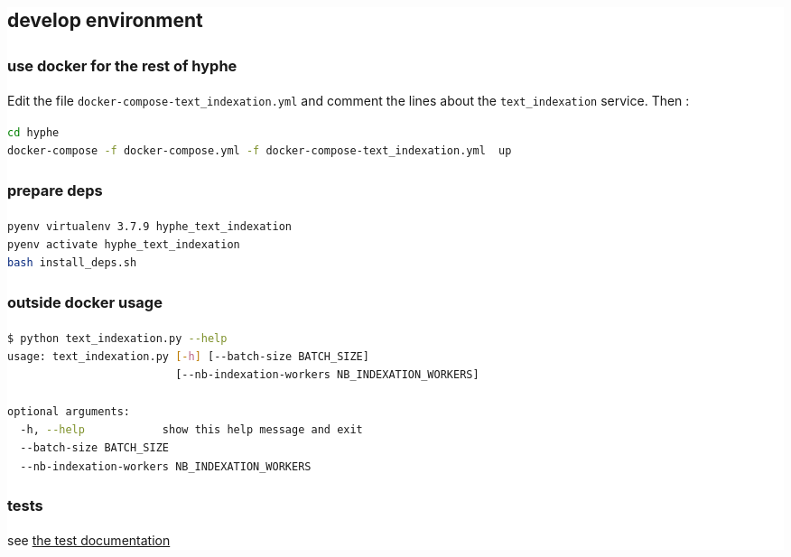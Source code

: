 
## develop environment

### use docker for the rest of hyphe

Edit the file `docker-compose-text_indexation.yml` and comment the lines about the `text_indexation` service.
Then :

```bash
cd hyphe
docker-compose -f docker-compose.yml -f docker-compose-text_indexation.yml  up
```

### prepare deps

```bash
pyenv virtualenv 3.7.9 hyphe_text_indexation
pyenv activate hyphe_text_indexation
bash install_deps.sh
```

### outside docker usage

```bash
$ python text_indexation.py --help
usage: text_indexation.py [-h] [--batch-size BATCH_SIZE]
                          [--nb-indexation-workers NB_INDEXATION_WORKERS]

optional arguments:
  -h, --help            show this help message and exit
  --batch-size BATCH_SIZE
  --nb-indexation-workers NB_INDEXATION_WORKERS
```
### tests

see [the test documentation](./test/README.md)
